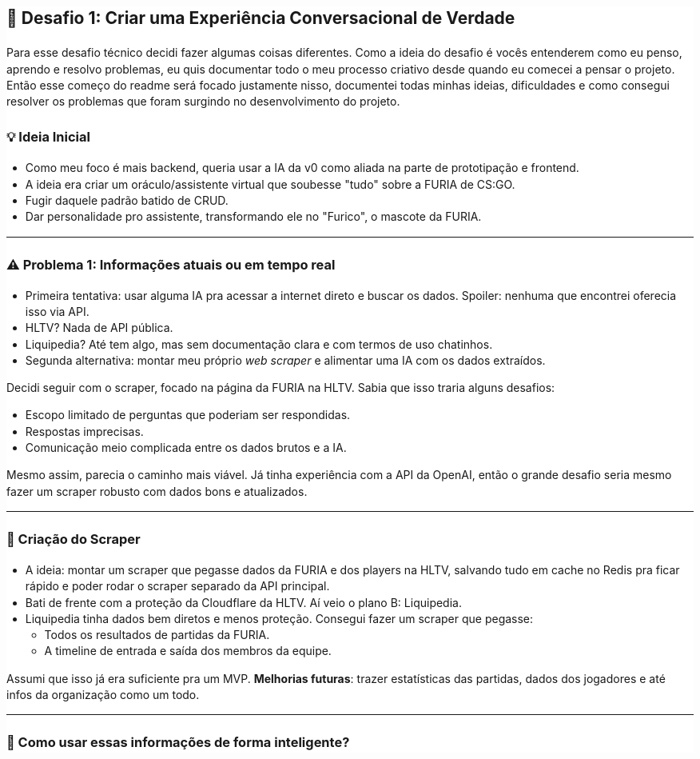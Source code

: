 ## 🧠 Desafio 1: Criar uma Experiência Conversacional de Verdade
Para esse desafio técnico decidi fazer algumas coisas diferentes. Como a ideia do desafio é vocês entenderem como eu penso, aprendo e resolvo problemas, eu quis documentar todo o meu processo criativo desde quando eu comecei a pensar o projeto. Então esse começo do readme será focado justamente nisso, documentei todas minhas ideias, dificuldades e como consegui resolver os problemas que foram surgindo no desenvolvimento do projeto.

### 💡 Ideia Inicial

- Como meu foco é mais backend, queria usar a IA da v0 como aliada na parte de prototipação e frontend.
- A ideia era criar um oráculo/assistente virtual que soubesse "tudo" sobre a FURIA de CS:GO.
- Fugir daquele padrão batido de CRUD.
- Dar personalidade pro assistente, transformando ele no "Furico", o mascote da FURIA.

---

### ⚠️ Problema 1: Informações atuais ou em tempo real

- Primeira tentativa: usar alguma IA pra acessar a internet direto e buscar os dados. Spoiler: nenhuma que encontrei oferecia isso via API.
- HLTV? Nada de API pública.
- Liquipedia? Até tem algo, mas sem documentação clara e com termos de uso chatinhos.
- Segunda alternativa: montar meu próprio *web scraper* e alimentar uma IA com os dados extraídos.

Decidi seguir com o scraper, focado na página da FURIA na HLTV. Sabia que isso traria alguns desafios:

- Escopo limitado de perguntas que poderiam ser respondidas.
- Respostas imprecisas.
- Comunicação meio complicada entre os dados brutos e a IA.

Mesmo assim, parecia o caminho mais viável. Já tinha experiência com a API da OpenAI, então o grande desafio seria mesmo fazer um scraper robusto com dados bons e atualizados.

---

### 🔧 Criação do Scraper

- A ideia: montar um scraper que pegasse dados da FURIA e dos players na HLTV, salvando tudo em cache no Redis pra ficar rápido e poder rodar o scraper separado da API principal.
- Bati de frente com a proteção da Cloudflare da HLTV. Aí veio o plano B: Liquipedia.
- Liquipedia tinha dados bem diretos e menos proteção. Consegui fazer um scraper que pegasse:
  - Todos os resultados de partidas da FURIA.
  - A timeline de entrada e saída dos membros da equipe.

Assumi que isso já era suficiente pra um MVP.
**Melhorias futuras**: trazer estatísticas das partidas, dados dos jogadores e até infos da organização como um todo.

---

### 🧠 Como usar essas informações de forma inteligente?
